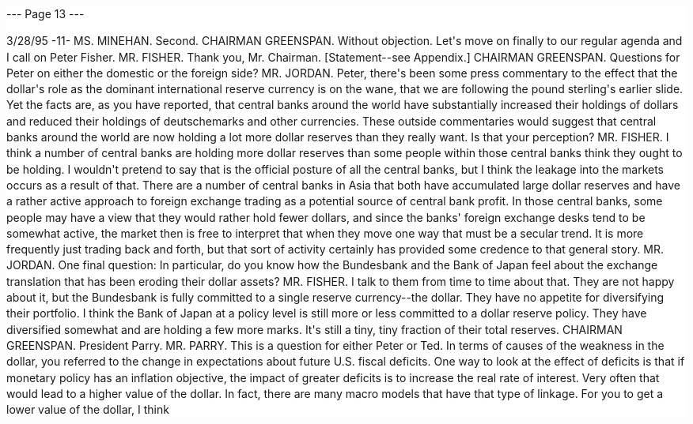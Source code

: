--- Page 13 ---

3/28/95 -11-
MS. MINEHAN. Second.
CHAIRMAN GREENSPAN. Without objection. Let's move on
finally to our regular agenda and I call on Peter Fisher.
MR. FISHER. Thank you, Mr. Chairman. [Statement--see
Appendix.]
CHAIRMAN GREENSPAN. Questions for Peter on either the
domestic or the foreign side?
MR. JORDAN. Peter, there's been some press commentary to the
effect that the dollar's role as the dominant international reserve
currency is on the wane, that we are following the pound sterling's
earlier slide. Yet the facts are, as you have reported, that central
banks around the world have substantially increased their holdings of
dollars and reduced their holdings of deutschemarks and other
currencies. These outside commentaries would suggest that central
banks around the world are now holding a lot more dollar reserves than
they really want. Is that your perception?
MR. FISHER. I think a number of central banks are holding
more dollar reserves than some people within those central banks think
they ought to be holding. I wouldn't pretend to say that is the
official posture of all the central banks, but I think the leakage
into the markets occurs as a result of that. There are a number of
central banks in Asia that both have accumulated large dollar reserves
and have a rather active approach to foreign exchange trading as a
potential source of central bank profit. In those central banks, some
people may have a view that they would rather hold fewer dollars, and
since the banks' foreign exchange desks tend to be somewhat active,
the market then is free to interpret that when they move one way that
must be a secular trend. It is more frequently just trading back and
forth, but that sort of activity certainly has provided some credence
to that general story.
MR. JORDAN. One final question: In particular, do you know
how the Bundesbank and the Bank of Japan feel about the exchange
translation that has been eroding their dollar assets?
MR. FISHER. I talk to them from time to time about that.
They are not happy about it, but the Bundesbank is fully committed to
a single reserve currency--the dollar. They have no appetite for
diversifying their portfolio. I think the Bank of Japan at a policy
level is still more or less committed to a dollar reserve policy.
They have diversified somewhat and are holding a few more marks. It's
still a tiny, tiny fraction of their total reserves.
CHAIRMAN GREENSPAN. President Parry.
MR. PARRY. This is a question for either Peter or Ted. In
terms of causes of the weakness in the dollar, you referred to the
change in expectations about future U.S. fiscal deficits. One way to
look at the effect of deficits is that if monetary policy has an
inflation objective, the impact of greater deficits is to increase the
real rate of interest. Very often that would lead to a higher value
of the dollar. In fact, there are many macro models that have that
type of linkage. For you to get a lower value of the dollar, I think
